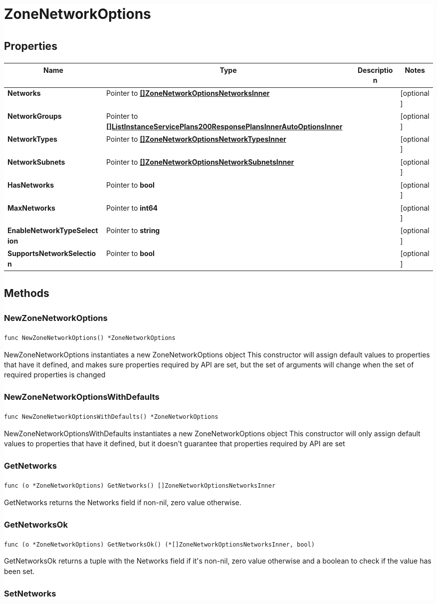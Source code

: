 # ZoneNetworkOptions

## Properties

Name | Type | Description | Notes
------------ | ------------- | ------------- | -------------
**Networks** | Pointer to [**[]ZoneNetworkOptionsNetworksInner**](ZoneNetworkOptionsNetworksInner.md) |  | [optional] 
**NetworkGroups** | Pointer to [**[]ListInstanceServicePlans200ResponsePlansInnerAutoOptionsInner**](ListInstanceServicePlans200ResponsePlansInnerAutoOptionsInner.md) |  | [optional] 
**NetworkTypes** | Pointer to [**[]ZoneNetworkOptionsNetworkTypesInner**](ZoneNetworkOptionsNetworkTypesInner.md) |  | [optional] 
**NetworkSubnets** | Pointer to [**[]ZoneNetworkOptionsNetworkSubnetsInner**](ZoneNetworkOptionsNetworkSubnetsInner.md) |  | [optional] 
**HasNetworks** | Pointer to **bool** |  | [optional] 
**MaxNetworks** | Pointer to **int64** |  | [optional] 
**EnableNetworkTypeSelection** | Pointer to **string** |  | [optional] 
**SupportsNetworkSelection** | Pointer to **bool** |  | [optional] 

## Methods

### NewZoneNetworkOptions

`func NewZoneNetworkOptions() *ZoneNetworkOptions`

NewZoneNetworkOptions instantiates a new ZoneNetworkOptions object
This constructor will assign default values to properties that have it defined,
and makes sure properties required by API are set, but the set of arguments
will change when the set of required properties is changed

### NewZoneNetworkOptionsWithDefaults

`func NewZoneNetworkOptionsWithDefaults() *ZoneNetworkOptions`

NewZoneNetworkOptionsWithDefaults instantiates a new ZoneNetworkOptions object
This constructor will only assign default values to properties that have it defined,
but it doesn't guarantee that properties required by API are set

### GetNetworks

`func (o *ZoneNetworkOptions) GetNetworks() []ZoneNetworkOptionsNetworksInner`

GetNetworks returns the Networks field if non-nil, zero value otherwise.

### GetNetworksOk

`func (o *ZoneNetworkOptions) GetNetworksOk() (*[]ZoneNetworkOptionsNetworksInner, bool)`

GetNetworksOk returns a tuple with the Networks field if it's non-nil, zero value otherwise
and a boolean to check if the value has been set.

### SetNetworks
